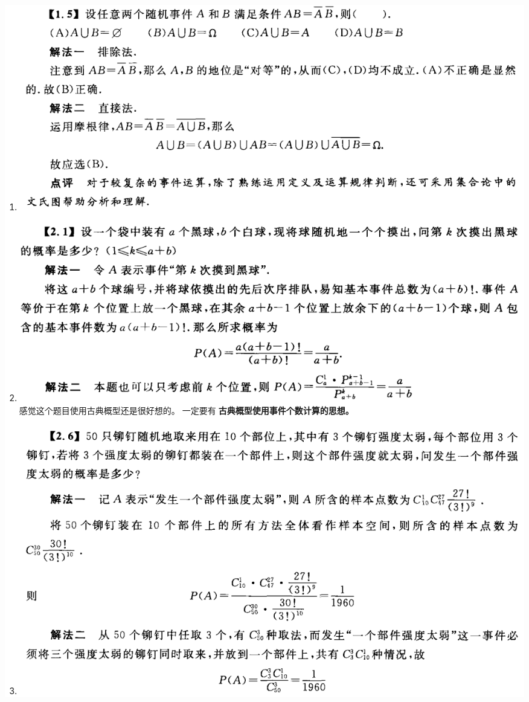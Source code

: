 1. ![image-20231214141445850](概率论与数理统计关键记录/image-20231214141445850.png)

2. ![image-20231214141628536](概率论与数理统计关键记录/image-20231214141628536.png)
   感觉这个题目使用古典概型还是很好想的。
   一定要有 **古典概型使用事件个数计算的思想。**

3. ![image-20231214142439833](概率论与数理统计关键记录/image-20231214142439833.png)
